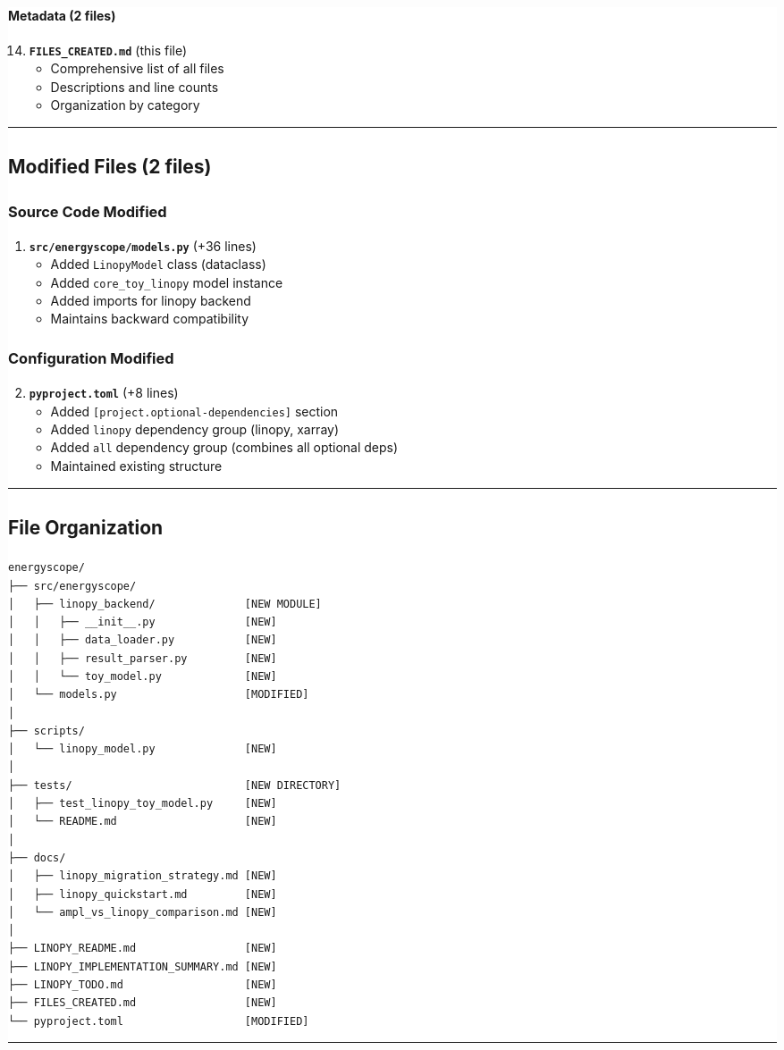 #### Metadata (2 files)

14. **`FILES_CREATED.md`** (this file)
    - Comprehensive list of all files
    - Descriptions and line counts
    - Organization by category

---

## Modified Files (2 files)

### Source Code Modified

1. **`src/energyscope/models.py`** (+36 lines)
   - Added `LinopyModel` class (dataclass)
   - Added `core_toy_linopy` model instance
   - Added imports for linopy backend
   - Maintains backward compatibility

### Configuration Modified

2. **`pyproject.toml`** (+8 lines)
   - Added `[project.optional-dependencies]` section
   - Added `linopy` dependency group (linopy, xarray)
   - Added `all` dependency group (combines all optional deps)
   - Maintained existing structure

---

## File Organization

```
energyscope/
├── src/energyscope/
│   ├── linopy_backend/              [NEW MODULE]
│   │   ├── __init__.py              [NEW]
│   │   ├── data_loader.py           [NEW]
│   │   ├── result_parser.py         [NEW]
│   │   └── toy_model.py             [NEW]
│   └── models.py                    [MODIFIED]
│
├── scripts/
│   └── linopy_model.py              [NEW]
│
├── tests/                           [NEW DIRECTORY]
│   ├── test_linopy_toy_model.py     [NEW]
│   └── README.md                    [NEW]
│
├── docs/
│   ├── linopy_migration_strategy.md [NEW]
│   ├── linopy_quickstart.md         [NEW]
│   └── ampl_vs_linopy_comparison.md [NEW]
│
├── LINOPY_README.md                 [NEW]
├── LINOPY_IMPLEMENTATION_SUMMARY.md [NEW]
├── LINOPY_TODO.md                   [NEW]
├── FILES_CREATED.md                 [NEW]
└── pyproject.toml                   [MODIFIED]
```

---